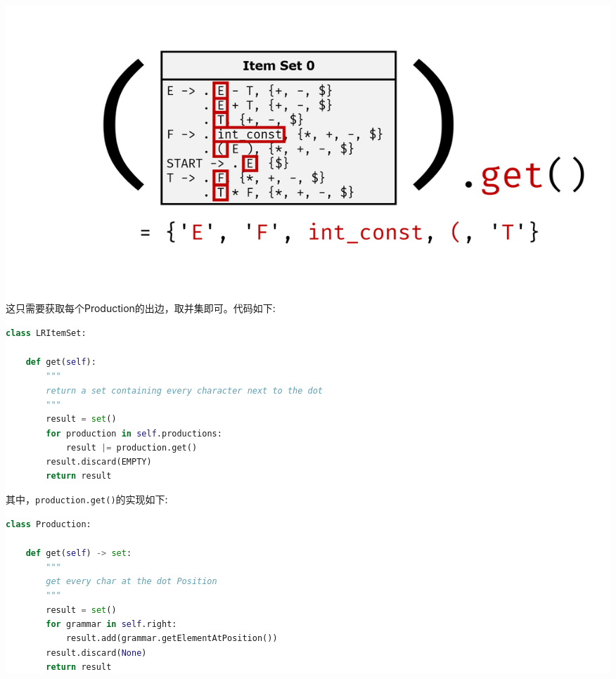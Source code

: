 ![gotoFunctionExample](从零写一个编译器-Lexer与Parser\getFunctionExample.png)

这只需要获取每个Production的出边，取并集即可。代码如下:

```python
class LRItemSet:

    def get(self):
        """
        return a set containing every character next to the dot
        """
        result = set()
        for production in self.productions:
            result |= production.get()
        result.discard(EMPTY)
        return result
```

其中，`production.get()`的实现如下:

```python
class Production:
    
    def get(self) -> set:
        """
        get every char at the dot Position
        """
        result = set()
        for grammar in self.right:
            result.add(grammar.getElementAtPosition())
        result.discard(None)
        return result
```
